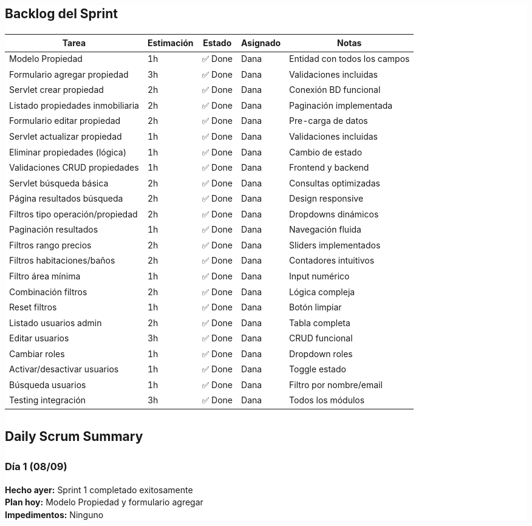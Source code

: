 ## Backlog del Sprint

| Tarea | Estimación | Estado | Asignado | Notas |
|-------|------------|--------|----------|-------|
| Modelo Propiedad | 1h | ✅ Done | Dana | Entidad con todos los campos |
| Formulario agregar propiedad | 3h | ✅ Done | Dana | Validaciones incluidas |
| Servlet crear propiedad | 2h | ✅ Done | Dana | Conexión BD funcional |
| Listado propiedades inmobiliaria | 2h | ✅ Done | Dana | Paginación implementada |
| Formulario editar propiedad | 2h | ✅ Done | Dana | Pre-carga de datos |
| Servlet actualizar propiedad | 1h | ✅ Done | Dana | Validaciones incluidas |
| Eliminar propiedades (lógica) | 1h | ✅ Done | Dana | Cambio de estado |
| Validaciones CRUD propiedades | 1h | ✅ Done | Dana | Frontend y backend |
| Servlet búsqueda básica | 2h | ✅ Done | Dana | Consultas optimizadas |
| Página resultados búsqueda | 2h | ✅ Done | Dana | Design responsive |
| Filtros tipo operación/propiedad | 2h | ✅ Done | Dana | Dropdowns dinámicos |
| Paginación resultados | 1h | ✅ Done | Dana | Navegación fluida |
| Filtros rango precios | 2h | ✅ Done | Dana | Sliders implementados |
| Filtros habitaciones/baños | 2h | ✅ Done | Dana | Contadores intuitivos |
| Filtro área mínima | 1h | ✅ Done | Dana | Input numérico |
| Combinación filtros | 2h | ✅ Done | Dana | Lógica compleja |
| Reset filtros | 1h | ✅ Done | Dana | Botón limpiar |
| Listado usuarios admin | 2h | ✅ Done | Dana | Tabla completa |
| Editar usuarios | 3h | ✅ Done | Dana | CRUD funcional |
| Cambiar roles | 1h | ✅ Done | Dana | Dropdown roles |
| Activar/desactivar usuarios | 1h | ✅ Done | Dana | Toggle estado |
| Búsqueda usuarios | 1h | ✅ Done | Dana | Filtro por nombre/email |
| Testing integración | 3h | ✅ Done | Dana | Todos los módulos |

## Daily Scrum Summary

### Día 1 (08/09)
**Hecho ayer:** Sprint 1 completado exitosamente  
**Plan hoy:** Modelo Propiedad y formulario agregar  
**Impedimentos:** Ninguno  
